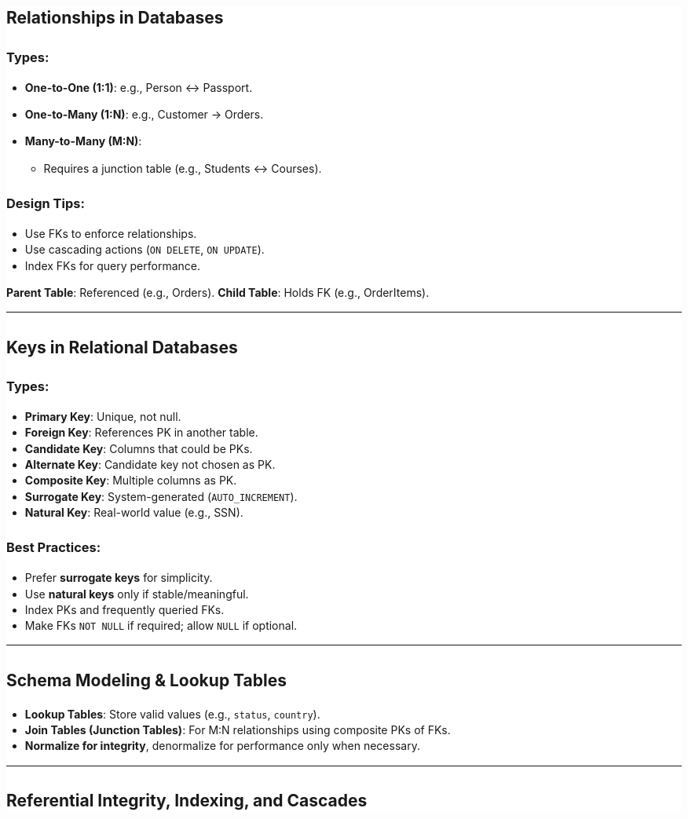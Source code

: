 ## Relationships in Databases

### Types:

* **One-to-One (1:1)**: e.g., Person ↔ Passport.
* **One-to-Many (1\:N)**: e.g., Customer → Orders.
* **Many-to-Many (M\:N)**:

  * Requires a junction table (e.g., Students ↔ Courses).

### Design Tips:

* Use FKs to enforce relationships.
* Use cascading actions (`ON DELETE`, `ON UPDATE`).
* Index FKs for query performance.

**Parent Table**: Referenced (e.g., Orders).
**Child Table**: Holds FK (e.g., OrderItems).

---

## Keys in Relational Databases

### Types:

* **Primary Key**: Unique, not null.
* **Foreign Key**: References PK in another table.
* **Candidate Key**: Columns that could be PKs.
* **Alternate Key**: Candidate key not chosen as PK.
* **Composite Key**: Multiple columns as PK.
* **Surrogate Key**: System-generated (`AUTO_INCREMENT`).
* **Natural Key**: Real-world value (e.g., SSN).

### Best Practices:

* Prefer **surrogate keys** for simplicity.
* Use **natural keys** only if stable/meaningful.
* Index PKs and frequently queried FKs.
* Make FKs `NOT NULL` if required; allow `NULL` if optional.

---

## Schema Modeling & Lookup Tables

* **Lookup Tables**: Store valid values (e.g., `status`, `country`).
* **Join Tables (Junction Tables)**: For M\:N relationships using composite PKs of FKs.
* **Normalize for integrity**, denormalize for performance only when necessary.

---

## Referential Integrity, Indexing, and Cascades

